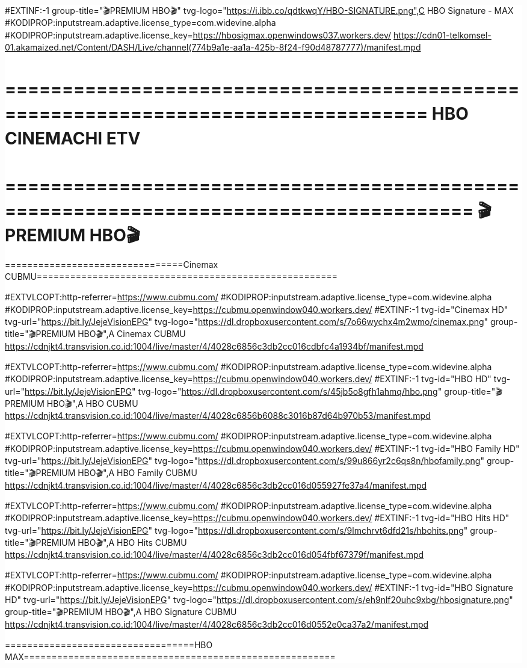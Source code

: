 #EXTINF:-1 group-title="🎬PREMIUM HBO🎬" tvg-logo="https://i.ibb.co/qdtkwqY/HBO-SIGNATURE.png",C HBO Signature - MAX
#KODIPROP:inputstream.adaptive.license_type=com.widevine.alpha
#KODIPROP:inputstream.adaptive.license_key=https://hbosigmax.openwindows037.workers.dev/
https://cdn01-telkomsel-01.akamaized.net/Content/DASH/Live/channel(774b9a1e-aa1a-425b-8f24-f90d48787777)/manifest.mpd


==================================================================================
                             HBO CINEMACHI ETV
==================================================================================


======================================================================================
                                 🎬PREMIUM HBO🎬
======================================================================================

================================Cinemax CUBMU======================================================

#EXTVLCOPT:http-referrer=https://www.cubmu.com/
#KODIPROP:inputstream.adaptive.license_type=com.widevine.alpha
#KODIPROP:inputstream.adaptive.license_key=https://cubmu.openwindow040.workers.dev/
#EXTINF:-1 tvg-id="Cinemax HD" tvg-url="https://bit.ly/JejeVisionEPG" tvg-logo="https://dl.dropboxusercontent.com/s/7o66wychx4m2wmo/cinemax.png" group-title="🎬PREMIUM HBO🎬",A Cinemax CUBMU
https://cdnjkt4.transvision.co.id:1004/live/master/4/4028c6856c3db2cc016cdbfc4a1934bf/manifest.mpd

#EXTVLCOPT:http-referrer=https://www.cubmu.com/
#KODIPROP:inputstream.adaptive.license_type=com.widevine.alpha
#KODIPROP:inputstream.adaptive.license_key=https://cubmu.openwindow040.workers.dev/
#EXTINF:-1 tvg-id="HBO HD" tvg-url="https://bit.ly/JejeVisionEPG" tvg-logo="https://dl.dropboxusercontent.com/s/45jb5o8gfh1ahmq/hbo.png" group-title="🎬PREMIUM HBO🎬",A HBO CUBMU
https://cdnjkt4.transvision.co.id:1004/live/master/4/4028c6856b6088c3016b87d64b970b53/manifest.mpd

#EXTVLCOPT:http-referrer=https://www.cubmu.com/
#KODIPROP:inputstream.adaptive.license_type=com.widevine.alpha
#KODIPROP:inputstream.adaptive.license_key=https://cubmu.openwindow040.workers.dev/
#EXTINF:-1 tvg-id="HBO Family HD" tvg-url="https://bit.ly/JejeVisionEPG" tvg-logo="https://dl.dropboxusercontent.com/s/99u866yr2c6qs8n/hbofamily.png" group-title="🎬PREMIUM HBO🎬",A HBO Family CUBMU
https://cdnjkt4.transvision.co.id:1004/live/master/4/4028c6856c3db2cc016d055927fe37a4/manifest.mpd

#EXTVLCOPT:http-referrer=https://www.cubmu.com/
#KODIPROP:inputstream.adaptive.license_type=com.widevine.alpha
#KODIPROP:inputstream.adaptive.license_key=https://cubmu.openwindow040.workers.dev/
#EXTINF:-1 tvg-id="HBO Hits HD" tvg-url="https://bit.ly/JejeVisionEPG" tvg-logo="https://dl.dropboxusercontent.com/s/9lmchrvt6dfd21s/hbohits.png" group-title="🎬PREMIUM HBO🎬",A HBO Hits CUBMU
https://cdnjkt4.transvision.co.id:1004/live/master/4/4028c6856c3db2cc016d054fbf67379f/manifest.mpd

#EXTVLCOPT:http-referrer=https://www.cubmu.com/
#KODIPROP:inputstream.adaptive.license_type=com.widevine.alpha
#KODIPROP:inputstream.adaptive.license_key=https://cubmu.openwindow040.workers.dev/
#EXTINF:-1 tvg-id="HBO Signature HD" tvg-url="https://bit.ly/JejeVisionEPG" tvg-logo="https://dl.dropboxusercontent.com/s/eh9nlf20uhc9xbg/hbosignature.png" group-title="🎬PREMIUM HBO🎬",A HBO Signature CUBMU
https://cdnjkt4.transvision.co.id:1004/live/master/4/4028c6856c3db2cc016d0552e0ca37a2/manifest.mpd

==================================HBO MAX========================================================
